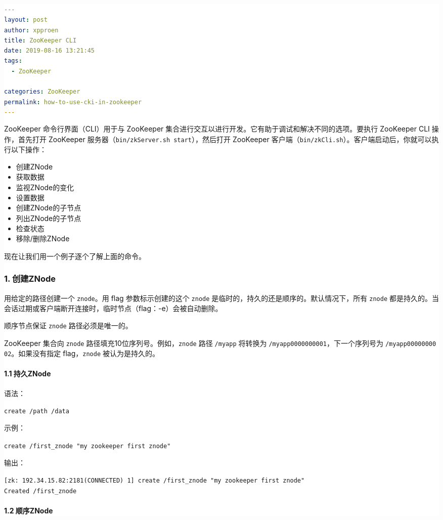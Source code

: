 ```yaml
---
layout: post
author: xpproen
title: ZooKeeper CLI
date: 2019-08-16 13:21:45
tags:
  - ZooKeeper

categories: ZooKeeper
permalink: how-to-use-cki-in-zookeeper
---
```


ZooKeeper 命令行界面（CLI）用于与 ZooKeeper 集合进行交互以进行开发。它有助于调试和解决不同的选项。要执行 ZooKeeper CLI 操作，首先打开 ZooKeeper 服务器（`bin/zkServer.sh start`），然后打开 ZooKeeper 客户端（`bin/zkCli.sh`）。客户端启动后，你就可以执行以下操作：
- 创建ZNode
- 获取数据
- 监视ZNode的变化
- 设置数据
- 创建ZNode的子节点
- 列出ZNode的子节点
- 检查状态
- 移除/删除ZNode

现在让我们用一个例子逐个了解上面的命令。

### 1. 创建ZNode

用给定的路径创建一个 `znode`。用 flag 参数标示创建的这个 `znode` 是临时的，持久的还是顺序的。默认情况下，所有 `znode` 都是持久的。当会话过期或客户端断开连接时，临时节点（flag：-e）会被自动删除。

顺序节点保证 `znode` 路径必须是唯一的。

ZooKeeper 集合向 `znode` 路径填充10位序列号。例如，`znode` 路径 `/myapp` 将转换为 `/myapp0000000001`，下一个序列号为 `/myapp0000000002`。如果没有指定 flag，`znode` 被认为是持久的。

#### 1.1 持久ZNode

语法：
```
create /path /data
```
示例：
```
create /first_znode "my zookeeper first znode"
```
输出：
```
[zk: 192.34.15.82:2181(CONNECTED) 1] create /first_znode "my zookeeper first znode"        
Created /first_znode
```

#### 1.2 顺序ZNode
